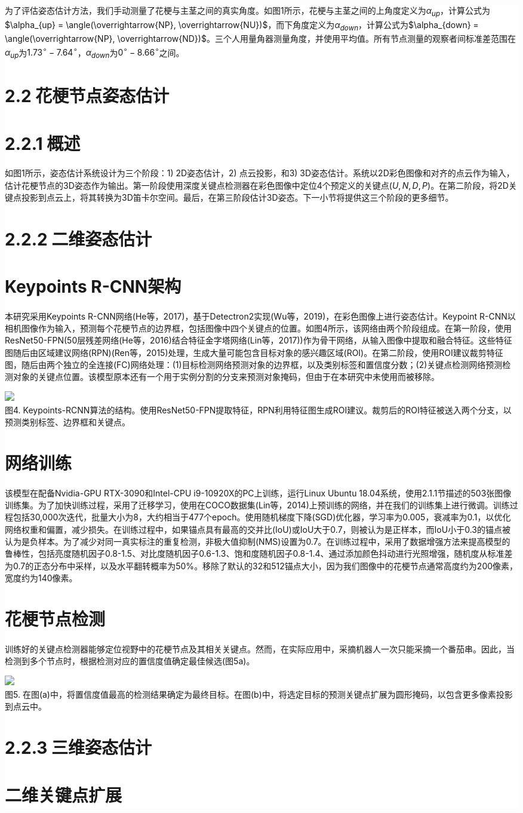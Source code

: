 为了评估姿态估计方法，我们手动测量了花梗与主茎之间的真实角度。如图1所示，花梗与主茎之间的上角度定义为$\alpha_{up}$，计算公式为$\alpha_{up} = \angle(\overrightarrow{NP}, \overrightarrow{NU})$，而下角度定义为$\alpha_{down}$，计算公式为$\alpha_{down} = \angle(\overrightarrow{NP}, \overrightarrow{ND})$。三个人用量角器测量角度，并使用平均值。所有节点测量的观察者间标准差范围在$\alpha_{up}$为$1.73^\circ - 7.64^\circ$，$\alpha_{down}$为$0^\circ - 8.66^\circ$之间。

# 2.2 花梗节点姿态估计

# 2.2.1 概述

如图1所示，姿态估计系统设计为三个阶段：1) 2D姿态估计，2) 点云投影，和3) 3D姿态估计。系统以2D彩色图像和对齐的点云作为输入，估计花梗节点的3D姿态作为输出。第一阶段使用深度关键点检测器在彩色图像中定位4个预定义的关键点$(U, N, D, P)$。在第二阶段，将2D关键点投影到点云上，将其转换为3D笛卡尔空间。最后，在第三阶段估计3D姿态。下一小节将提供这三个阶段的更多细节。

# 2.2.2 二维姿态估计

# Keypoints R-CNN架构

本研究采用Keypoints R-CNN网络(He等，2017)，基于Detectron2实现(Wu等，2019)，在彩色图像上进行姿态估计。Keypoint R-CNN以相机图像作为输入，预测每个花梗节点的边界框，包括图像中四个关键点的位置。如图4所示，该网络由两个阶段组成。在第一阶段，使用ResNet50-FPN(50层残差网络(He等，2016)结合特征金字塔网络(Lin等，2017))作为骨干网络，从输入图像中提取和融合特征。这些特征图随后由区域建议网络(RPN)(Ren等，2015)处理，生成大量可能包含目标对象的感兴趣区域(ROI)。在第二阶段，使用ROI建议裁剪特征图，随后由两个独立的全连接(FC)网络处理：(1)目标检测网络预测对象的边界框，以及类别标签和置信度分数；(2)关键点检测网络预测检测对象的关键点位置。该模型原本还有一个用于实例分割的分支来预测对象掩码，但由于在本研究中未使用而被移除。

![](images/9872d67bbf9d87fda95fdd620c8f6ee2bbc78327de3a1bf73a7ea077986523d3.jpg)  
图4. Keypoints-RCNN算法的结构。使用ResNet50-FPN提取特征，RPN利用特征图生成ROI建议。裁剪后的ROI特征被送入两个分支，以预测类别标签、边界框和关键点。

# 网络训练

该模型在配备Nvidia-GPU RTX-3090和Intel-CPU i9-10920X的PC上训练，运行Linux Ubuntu 18.04系统，使用2.1.1节描述的503张图像训练集。为了加快训练过程，采用了迁移学习，使用在COCO数据集(Lin等，2014)上预训练的网络，并在我们的训练集上进行微调。训练过程包括30,000次迭代，批量大小为8，大约相当于477个epoch。使用随机梯度下降(SGD)优化器，学习率为0.005，衰减率为0.1，以优化网络权重和偏置，减少损失。在训练过程中，如果锚点具有最高的交并比(IoU)或IoU大于0.7，则被认为是正样本，而IoU小于0.3的锚点被认为是负样本。为了减少对同一真实标注的重复检测，非极大值抑制(NMS)设置为0.7。在训练过程中，采用了数据增强方法来提高模型的鲁棒性，包括亮度随机因子0.8-1.5、对比度随机因子0.6-1.3、饱和度随机因子0.8-1.4、通过添加颜色抖动进行光照增强，随机度从标准差为0.7的正态分布中采样，以及水平翻转概率为$50\%$。移除了默认的32和512锚点大小，因为我们图像中的花梗节点通常高度约为200像素，宽度约为140像素。

# 花梗节点检测

训练好的关键点检测器能够定位视野中的花梗节点及其相关关键点。然而，在实际应用中，采摘机器人一次只能采摘一个番茄串。因此，当检测到多个节点时，根据检测对应的置信度值确定最佳候选(图5a)。

![](images/e3554dd3d3a7e6377e329bfd9cc0e394b903dc1619c1ca179ee4af49a3064177.jpg)  
图5. 在图(a)中，将置信度值最高的检测结果确定为最终目标。在图(b)中，将选定目标的预测关键点扩展为圆形掩码，以包含更多像素投影到点云中。

# 2.2.3 三维姿态估计

# 二维关键点扩展

